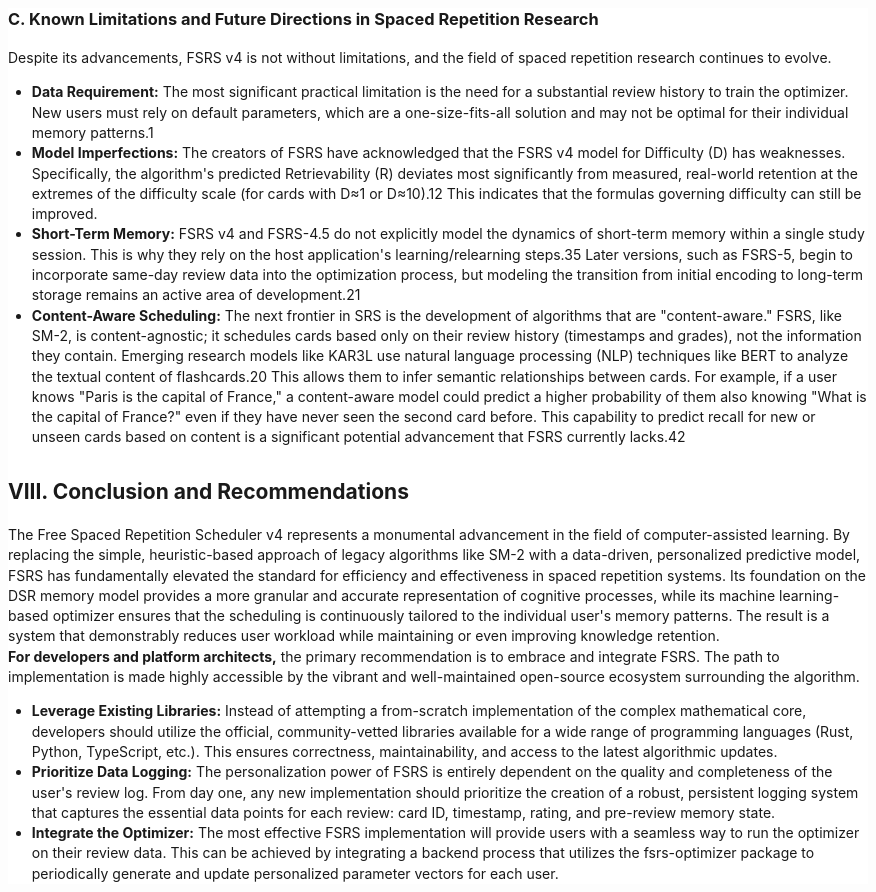 ### **C. Known Limitations and Future Directions in Spaced Repetition Research**

Despite its advancements, FSRS v4 is not without limitations, and the field of spaced repetition research continues to evolve.

* **Data Requirement:** The most significant practical limitation is the need for a substantial review history to train the optimizer. New users must rely on default parameters, which are a one-size-fits-all solution and may not be optimal for their individual memory patterns.1  
* **Model Imperfections:** The creators of FSRS have acknowledged that the FSRS v4 model for Difficulty (D) has weaknesses. Specifically, the algorithm's predicted Retrievability (R) deviates most significantly from measured, real-world retention at the extremes of the difficulty scale (for cards with D≈1 or D≈10).12 This indicates that the formulas governing difficulty can still be improved.  
* **Short-Term Memory:** FSRS v4 and FSRS-4.5 do not explicitly model the dynamics of short-term memory within a single study session. This is why they rely on the host application's learning/relearning steps.35 Later versions, such as FSRS-5, begin to incorporate same-day review data into the optimization process, but modeling the transition from initial encoding to long-term storage remains an active area of development.21  
* **Content-Aware Scheduling:** The next frontier in SRS is the development of algorithms that are "content-aware." FSRS, like SM-2, is content-agnostic; it schedules cards based only on their review history (timestamps and grades), not the information they contain. Emerging research models like KAR3L use natural language processing (NLP) techniques like BERT to analyze the textual content of flashcards.20 This allows them to infer semantic relationships between cards. For example, if a user knows "Paris is the capital of France," a content-aware model could predict a higher probability of them also knowing "What is the capital of France?" even if they have never seen the second card before. This capability to predict recall for new or unseen cards based on content is a significant potential advancement that FSRS currently lacks.42

## **VIII. Conclusion and Recommendations**

The Free Spaced Repetition Scheduler v4 represents a monumental advancement in the field of computer-assisted learning. By replacing the simple, heuristic-based approach of legacy algorithms like SM-2 with a data-driven, personalized predictive model, FSRS has fundamentally elevated the standard for efficiency and effectiveness in spaced repetition systems. Its foundation on the DSR memory model provides a more granular and accurate representation of cognitive processes, while its machine learning-based optimizer ensures that the scheduling is continuously tailored to the individual user's memory patterns. The result is a system that demonstrably reduces user workload while maintaining or even improving knowledge retention.  
**For developers and platform architects,** the primary recommendation is to embrace and integrate FSRS. The path to implementation is made highly accessible by the vibrant and well-maintained open-source ecosystem surrounding the algorithm.

* **Leverage Existing Libraries:** Instead of attempting a from-scratch implementation of the complex mathematical core, developers should utilize the official, community-vetted libraries available for a wide range of programming languages (Rust, Python, TypeScript, etc.). This ensures correctness, maintainability, and access to the latest algorithmic updates.  
* **Prioritize Data Logging:** The personalization power of FSRS is entirely dependent on the quality and completeness of the user's review log. From day one, any new implementation should prioritize the creation of a robust, persistent logging system that captures the essential data points for each review: card ID, timestamp, rating, and pre-review memory state.  
* **Integrate the Optimizer:** The most effective FSRS implementation will provide users with a seamless way to run the optimizer on their review data. This can be achieved by integrating a backend process that utilizes the fsrs-optimizer package to periodically generate and update personalized parameter vectors for each user.
